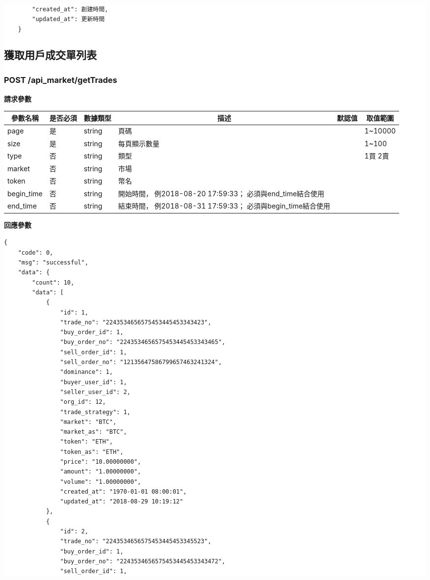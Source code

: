 ```
        "created_at": 創建時間,
        "updated_at": 更新時間
    }

```

## 獲取用戶成交單列表

### POST /api_market/getTrades

**請求參數**

| 參數名稱 | 是否必須 | 數據類型 | 描述 | 默認值 | 取值範圍 |
| --- | --- | --- | --- | --- | --- |
| page | 是 | string | 頁碼 |  | 1~10000 |
| size | 是 | string | 每頁顯示數量 |  | 1~100 |
| type | 否 | string | 類型 |  | 1買 2賣 |
| market | 否 | string | 市場 |  |  |
| token | 否 | string | 幣名 |  |  |
| begin_time | 否 | string | 開始時間， 例2018-08-20 17:59:33； 必須與end_time結合使用 |  |  |
| end_time | 否 | string | 結束時間， 例2018-08-31 17:59:33； 必須與begin_time結合使用 |  |  |

**回應參數**

```
{
    "code": 0,
    "msg": "successful",
    "data": {
        "count": 10,
        "data": [
            {
                "id": 1,
                "trade_no": "2243534656575453445453343423",
                "buy_order_id": 1,
                "buy_order_no": "2243534656575453445453343465",
                "sell_order_id": 1,
                "sell_order_no": "12135647586799657463241324",
                "dominance": 1,
                "buyer_user_id": 1,
                "seller_user_id": 2,
                "org_id": 12,
                "trade_strategy": 1,
                "market": "BTC",
                "market_as": "BTC",
                "token": "ETH",
                "token_as": "ETH",
                "price": "10.00000000",
                "amount": "1.00000000",
                "volume": "1.00000000",
                "created_at": "1970-01-01 08:00:01",
                "updated_at": "2018-08-29 10:19:12"
            },
            {
                "id": 2,
                "trade_no": "2243534656575453445453345523",
                "buy_order_id": 1,
                "buy_order_no": "2243534656575453445453343472",
                "sell_order_id": 1,
```